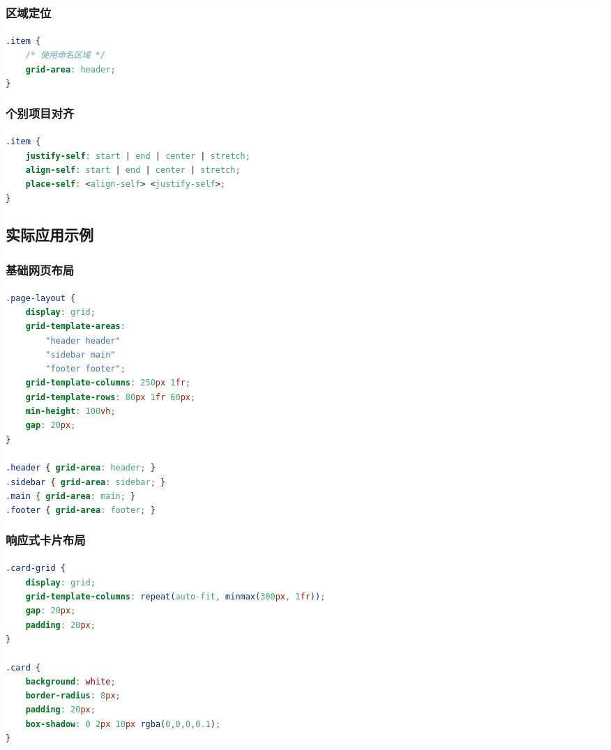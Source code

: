 ### 区域定位

```css
.item {
    /* 使用命名区域 */
    grid-area: header;
}
```

### 个别项目对齐

```css
.item {
    justify-self: start | end | center | stretch;
    align-self: start | end | center | stretch;
    place-self: <align-self> <justify-self>;
}
```

## 实际应用示例

### 基础网页布局

```css
.page-layout {
    display: grid;
    grid-template-areas:
        "header header"
        "sidebar main"
        "footer footer";
    grid-template-columns: 250px 1fr;
    grid-template-rows: 80px 1fr 60px;
    min-height: 100vh;
    gap: 20px;
}

.header { grid-area: header; }
.sidebar { grid-area: sidebar; }
.main { grid-area: main; }
.footer { grid-area: footer; }
```

### 响应式卡片布局

```css
.card-grid {
    display: grid;
    grid-template-columns: repeat(auto-fit, minmax(300px, 1fr));
    gap: 20px;
    padding: 20px;
}

.card {
    background: white;
    border-radius: 8px;
    padding: 20px;
    box-shadow: 0 2px 10px rgba(0,0,0,0.1);
}
```
